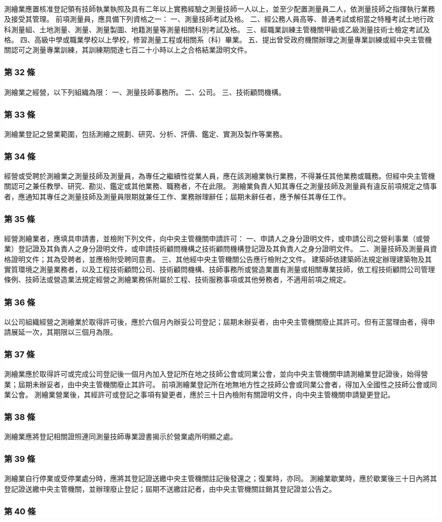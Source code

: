 測繪業應置核准登記領有技師執業執照及具有二年以上實務經驗之測量技師一人以上，並至少配置測量員二人，依測量技師之指揮執行業務及接受其管理。
前項測量員，應具備下列資格之一：
一、測量技師考試及格。
二、經公務人員高等、普通考試或相當之特種考試土地行政科測量組、土地測量、測量、測量製圖、地籍測量等測量相關科別考試及格。
三、經職業訓練主管機關甲級或乙級測量技術士檢定考試及格。
四、高級中學或職業學校以上學校，修習測量工程或相關系（科）畢業。
五、提出曾受政府機關辦理之測量專業訓練或經中央主管機關認可之測量專業訓練，其訓練期間達七百二十小時以上之合格結業證明文件。

### 第 32 條

測繪業之經營，以下列組織為限：
一、測量技師事務所。
二、公司。
三、技術顧問機構。

### 第 33 條

測繪業登記之營業範圍，包括測繪之規劃、研究、分析、評價、鑑定、實測及製作等業務。

### 第 34 條

經營或受聘於測繪業之測量技師及測量員，為專任之繼續性從業人員，應在該測繪業執行業務，不得兼任其他業務或職務。但經中央主管機關認可之兼任教學、研究、勘災、鑑定或其他業務、職務者，不在此限。
測繪業負責人知其專任之測量技師及測量員有違反前項規定之情事者，應通知其專任之測量技師及測量員限期就兼任工作、業務辦理辭任；屆期未辭任者，應予解任其專任工作。

### 第 35 條

經營測繪業者，應填具申請書，並檢附下列文件，向中央主管機關申請許可：
一、申請人之身分證明文件，或申請公司之營利事業（或營業）登記證及其負責人之身分證明文件，或申請技術顧問機構之技術顧問機構登記證及其負責人之身分證明文件。
二、測量技師及測量員資格證明文件；其為受聘者，並應檢附受聘同意書。
三、其他經中央主管機關公告應行檢附之文件。
建築師依建築師法規定辦理建築物及其實質環境之測量業務者，以及工程技術顧問公司、技術顧問機構、技師事務所或營造業置有測量或相關專業技師，依工程技術顧問公司管理條例、技師法或營造業法規定經營之測繪業務係附屬於工程、技術服務事項或其他勞務者，不適用前項之規定。

### 第 36 條

以公司組織經營之測繪業於取得許可後，應於六個月內辦妥公司登記；屆期未辦妥者，由中央主管機關廢止其許可。但有正當理由者，得申請展延一次，其期限以三個月為限。

### 第 37 條

測繪業應於取得許可或完成公司登記後一個月內加入登記所在地之技師公會或同業公會，並向中央主管機關申請測繪業登記證後，始得營業；屆期未辦妥者，由中央主管機關廢止其許可。
前項測繪業登記所在地無地方性之技師公會或同業公會者，得加入全國性之技師公會或同業公會。
測繪業營業後，其經許可或登記之事項有變更者，應於三十日內檢附有關證明文件，向中央主管機關申請變更登記。

### 第 38 條

測繪業應將登記相關證照連同測量技師專業證書揭示於營業處所明顯之處。

### 第 39 條

測繪業自行停業或受停業處分時，應將其登記證送繳中央主管機關註記後發還之；復業時，亦同。
測繪業歇業時，應於歇業後三十日內將其登記證送繳中央主管機關，並辦理廢止登記；屆期不送繳註記者，由中央主管機關註銷其登記證並公告之。

### 第 40 條
